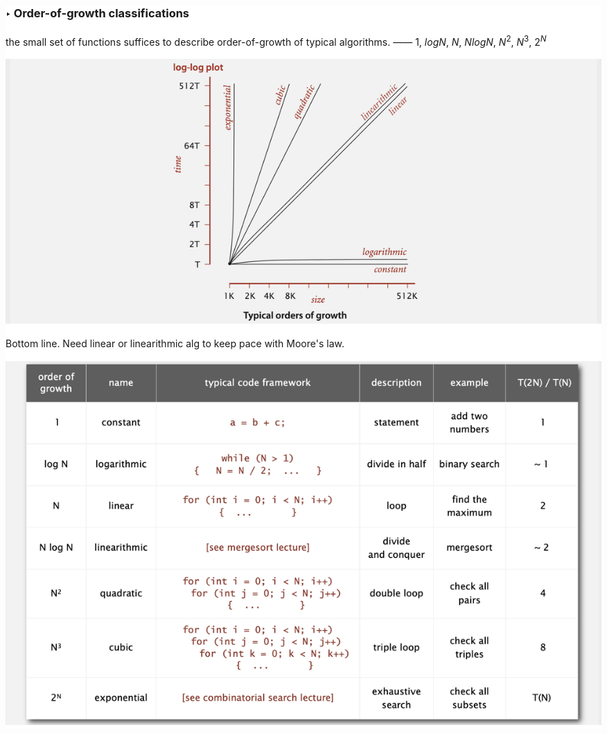 

### ‣ Order-of-growth classifications

the small set of functions suffices to describe order-of-growth of typical algorithms. —— $1$, $logN$, $N$, $NlogN$, $N^2$, $N^3$, $2^N$

![log-log](../images/alg/orderofgrowth.png)

Bottom line. Need linear or linearithmic alg to keep pace with Moore's law.

![log-log](../images/alg/classification.png)
